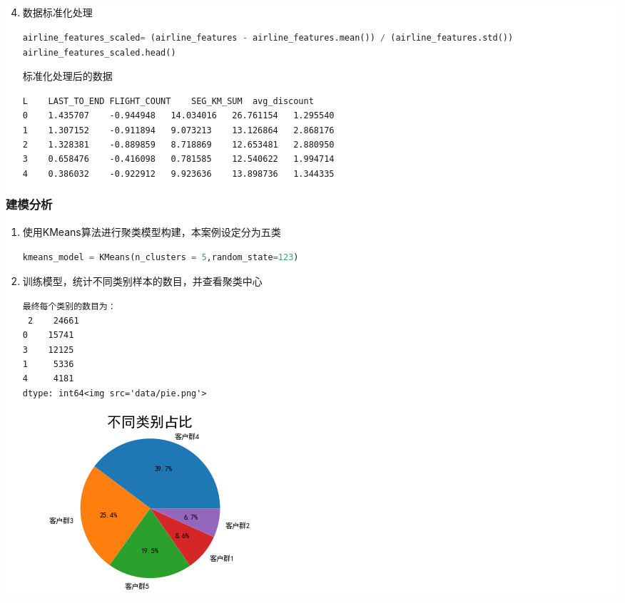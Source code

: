 4. 数据标准化处理

   ```python
   airline_features_scaled= (airline_features - airline_features.mean()) / (airline_features.std())
   airline_features_scaled.head()
   ```

   标准化处理后的数据

   ```
   L	LAST_TO_END	FLIGHT_COUNT	SEG_KM_SUM	avg_discount
   0	1.435707	-0.944948	14.034016	26.761154	1.295540
   1	1.307152	-0.911894	9.073213	13.126864	2.868176
   2	1.328381	-0.889859	8.718869	12.653481	2.880950
   3	0.658476	-0.416098	0.781585	12.540622	1.994714
   4	0.386032	-0.922912	9.923636	13.898736	1.344335
   ```

### 建模分析

 1. 使用KMeans算法进行聚类模型构建，本案例设定分为五类

    ```python
    kmeans_model = KMeans(n_clusters = 5,random_state=123)
    ```

 2. 训练模型，统计不同类别样本的数目，并查看聚类中心

    ```
    最终每个类别的数目为：
     2    24661
    0    15741
    3    12125
    1     5336
    4     4181
    dtype: int64<img src='data/pie.png'>
    ```

    <img src='data/pie2.png'>
